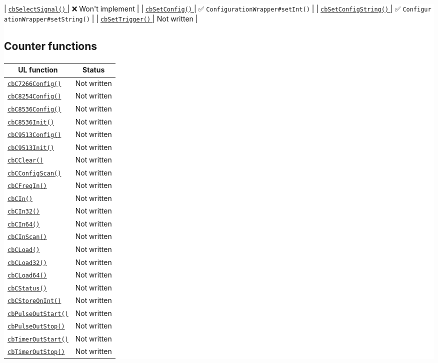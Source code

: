 | [ `cbSelectSignal()`    ](https://www.mccdaq.com/pdfs/manuals/Mcculw_WebHelp/hh_goto.htm?ULStart.htm#Function_Reference/Configuration_Functions/cbSelectSignal.htm)    | ❌ Won't implement                          |
| [ `cbSetConfig()`       ](https://www.mccdaq.com/pdfs/manuals/Mcculw_WebHelp/hh_goto.htm?ULStart.htm#Function_Reference/Configuration_Functions/cbSetConfig.htm)       | ✅ `ConfigurationWrapper#setInt()`          |
| [ `cbSetConfigString()` ](https://www.mccdaq.com/pdfs/manuals/Mcculw_WebHelp/hh_goto.htm?ULStart.htm#Function_Reference/Configuration_Functions/cbSetConfigString.htm) | ✅ `ConfigurationWrapper#setString()`       |
| [ `cbSetTrigger()`      ](https://www.mccdaq.com/pdfs/manuals/Mcculw_WebHelp/hh_goto.htm?ULStart.htm#Function_Reference/Configuration_Functions/cbSetTrigger.htm)      | Not written                                |


## Counter functions

| UL function                                                                                                                                                  | Status      |
|--------------------------------------------------------------------------------------------------------------------------------------------------------------|-------------|
| [ `cbC7266Config()`   ](https://www.mccdaq.com/pdfs/manuals/Mcculw_WebHelp/hh_goto.htm?ULStart.htm#Function_Reference/Counter_Functions/cbC7266Config.htm)   | Not written |
| [ `cbC8254Config()`   ](https://www.mccdaq.com/pdfs/manuals/Mcculw_WebHelp/hh_goto.htm?ULStart.htm#Function_Reference/Counter_Functions/cbC8254Config.htm)   | Not written |
| [ `cbC8536Config()`   ](https://www.mccdaq.com/pdfs/manuals/Mcculw_WebHelp/hh_goto.htm?ULStart.htm#Function_Reference/Counter_Functions/cbC8536Config.htm)   | Not written |
| [ `cbC8536Init()`     ](https://www.mccdaq.com/pdfs/manuals/Mcculw_WebHelp/hh_goto.htm?ULStart.htm#Function_Reference/Counter_Functions/cbC8536Init.htm)     | Not written |
| [ `cbC9513Config()`   ](https://www.mccdaq.com/pdfs/manuals/Mcculw_WebHelp/hh_goto.htm?ULStart.htm#Function_Reference/Counter_Functions/cbC9513Config.htm)   | Not written |
| [ `cbC9513Init()`     ](https://www.mccdaq.com/pdfs/manuals/Mcculw_WebHelp/hh_goto.htm?ULStart.htm#Function_Reference/Counter_Functions/cbC9513Init.htm)     | Not written |
| [ `cbCClear()`        ](https://www.mccdaq.com/pdfs/manuals/Mcculw_WebHelp/hh_goto.htm?ULStart.htm#Function_Reference/Counter_Functions/cbCClear.htm)        | Not written |
| [ `cbCConfigScan()`   ](https://www.mccdaq.com/pdfs/manuals/Mcculw_WebHelp/hh_goto.htm?ULStart.htm#Function_Reference/Counter_Functions/cbCConfigScan.htm)   | Not written |
| [ `cbCFreqIn()`       ](https://www.mccdaq.com/pdfs/manuals/Mcculw_WebHelp/hh_goto.htm?ULStart.htm#Function_Reference/Counter_Functions/cbCFreqIn.htm)       | Not written |
| [ `cbCIn()`           ](https://www.mccdaq.com/pdfs/manuals/Mcculw_WebHelp/hh_goto.htm?ULStart.htm#Function_Reference/Counter_Functions/cbCIn.htm)           | Not written |
| [ `cbCIn32()`         ](https://www.mccdaq.com/pdfs/manuals/Mcculw_WebHelp/hh_goto.htm?ULStart.htm#Function_Reference/Counter_Functions/cbCIn32.htm)         | Not written |
| [ `cbCIn64()`         ](https://www.mccdaq.com/pdfs/manuals/Mcculw_WebHelp/hh_goto.htm?ULStart.htm#Function_Reference/Counter_Functions/cbCIn64.htm)         | Not written |
| [ `cbCInScan()`       ](https://www.mccdaq.com/pdfs/manuals/Mcculw_WebHelp/hh_goto.htm?ULStart.htm#Function_Reference/Counter_Functions/cbCInScan.htm)       | Not written |
| [ `cbCLoad()`         ](https://www.mccdaq.com/pdfs/manuals/Mcculw_WebHelp/hh_goto.htm?ULStart.htm#Function_Reference/Counter_Functions/cbCLoad.htm)         | Not written |
| [ `cbCLoad32()`       ](https://www.mccdaq.com/pdfs/manuals/Mcculw_WebHelp/hh_goto.htm?ULStart.htm#Function_Reference/Counter_Functions/cbCLoad32.htm)       | Not written |
| [ `cbCLoad64()`       ](https://www.mccdaq.com/pdfs/manuals/Mcculw_WebHelp/hh_goto.htm?ULStart.htm#Function_Reference/Counter_Functions/cbCLoad64.htm)       | Not written |
| [ `cbCStatus()`       ](https://www.mccdaq.com/pdfs/manuals/Mcculw_WebHelp/hh_goto.htm?ULStart.htm#Function_Reference/Counter_Functions/cbCStatus.htm)       | Not written |
| [ `cbCStoreOnInt()`   ](https://www.mccdaq.com/pdfs/manuals/Mcculw_WebHelp/hh_goto.htm?ULStart.htm#Function_Reference/Counter_Functions/cbCStoreOnInt.htm)   | Not written |
| [ `cbPulseOutStart()` ](https://www.mccdaq.com/pdfs/manuals/Mcculw_WebHelp/hh_goto.htm?ULStart.htm#Function_Reference/Counter_Functions/cbPulseOutStart.htm) | Not written |
| [ `cbPulseOutStop()`  ](https://www.mccdaq.com/pdfs/manuals/Mcculw_WebHelp/hh_goto.htm?ULStart.htm#Function_Reference/Counter_Functions/cbPulseOutStop.htm)  | Not written |
| [ `cbTimerOutStart()` ](https://www.mccdaq.com/pdfs/manuals/Mcculw_WebHelp/hh_goto.htm?ULStart.htm#Function_Reference/Counter_Functions/cbTimerOutStart.htm) | Not written |
| [ `cbTimerOutStop()`  ](https://www.mccdaq.com/pdfs/manuals/Mcculw_WebHelp/hh_goto.htm?ULStart.htm#Function_Reference/Counter_Functions/cbTimerOutStop.htm)  | Not written |

